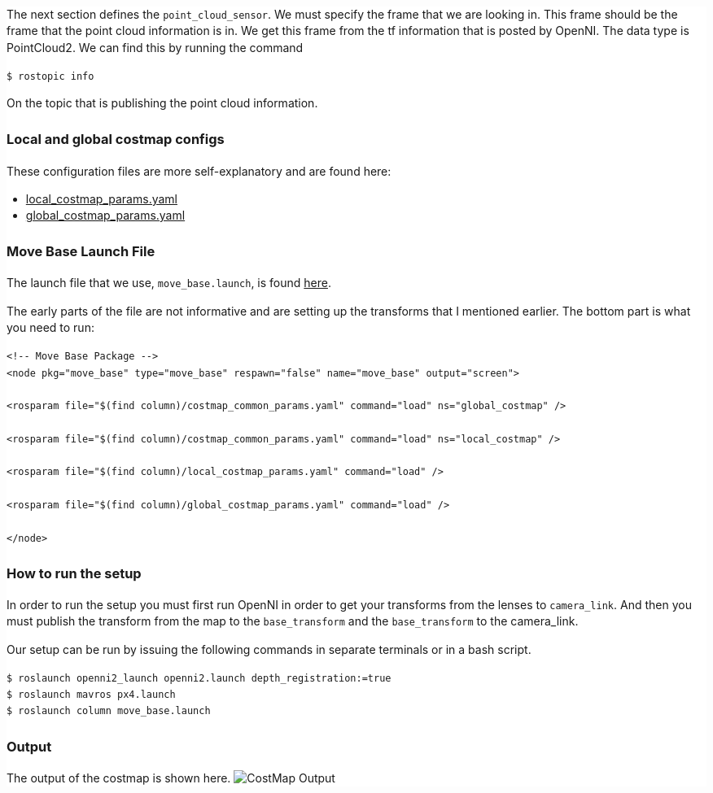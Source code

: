 The next section defines the `point_cloud_sensor`. We must specify the frame that we are looking in. This frame should be the frame that the point cloud information is in. We get this frame from the tf information that is posted by OpenNI. The data type is PointCloud2. We can find this by running the command
```
$ rostopic info
```
On the topic that is publishing the point cloud information.

### Local and global costmap configs
These configuration files are more self-explanatory and are found here:
- [local_costmap_params.yaml](https://github.com/ColumnRobotics/column/blob/SLAM_stuff/local_costmap_params.yaml)
- [global_costmap_params.yaml](https://github.com/ColumnRobotics/column/blob/SLAM_stuff/global_costmap_params.yaml)

### Move Base Launch File
The launch file that we use, `move_base.launch`, is found [here](https://github.com/ColumnRobotics/column/blob/SLAM_stuff/launch/move_base.launch).

The early parts of the file are not informative and are setting up the transforms that I mentioned earlier. The bottom part is what you need to run:
```
<!-- Move Base Package -->
<node pkg="move_base" type="move_base" respawn="false" name="move_base" output="screen">

<rosparam file="$(find column)/costmap_common_params.yaml" command="load" ns="global_costmap" />

<rosparam file="$(find column)/costmap_common_params.yaml" command="load" ns="local_costmap" />

<rosparam file="$(find column)/local_costmap_params.yaml" command="load" />

<rosparam file="$(find column)/global_costmap_params.yaml" command="load" />

</node>
```
### How to run the setup
In order to run the setup you must first run OpenNI in order to get your transforms from the lenses to `camera_link`. And then you must publish the transform from the map to the `base_transform` and the `base_transform` to the camera_link.

Our setup can be run by issuing the following commands in separate terminals or in a bash script.
```
$ roslaunch openni2_launch openni2.launch depth_registration:=true
$ roslaunch mavros px4.launch
$ roslaunch column move_base.launch
```
### Output
The output of the costmap is shown here.
![CostMap Output](assets/ROSCostMaps-8c746.png)
